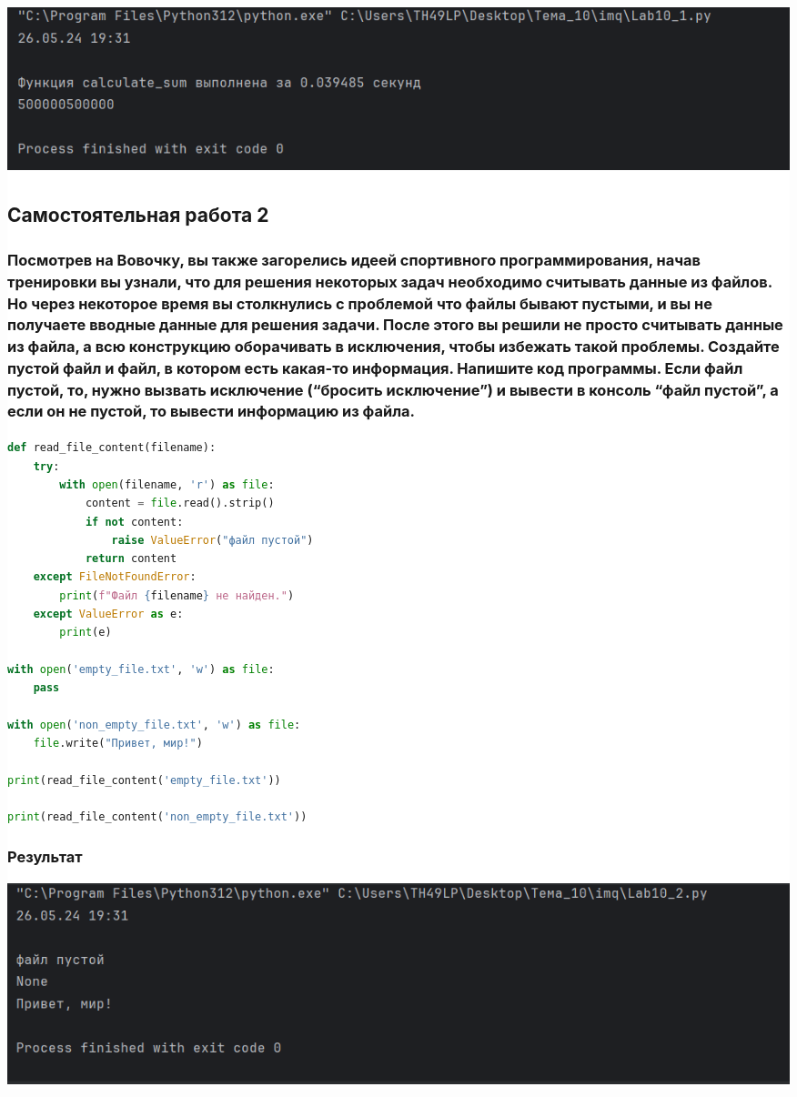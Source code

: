 ![Lab10_1](./img/Lab10_1.png)

## Самостоятельная работа 2
### Посмотрев на Вовочку, вы также загорелись идеей спортивного программирования, начав тренировки вы узнали, что для решения некоторых задач необходимо считывать данные из файлов. Но через некоторое время вы столкнулись с проблемой что файлы бывают пустыми, и вы не получаете вводные данные для решения задачи. После этого вы решили не просто считывать данные из файла, а всю конструкцию оборачивать в исключения, чтобы избежать такой проблемы. Создайте пустой файл и файл, в котором есть какая-то информация. Напишите код программы. Если файл пустой, то, нужно вызвать исключение (“бросить исключение”) и вывести в консоль “файл пустой”, а если он не пустой, то вывести информацию из файла.

```python
def read_file_content(filename):
    try:
        with open(filename, 'r') as file:
            content = file.read().strip()
            if not content:
                raise ValueError("файл пустой")
            return content
    except FileNotFoundError:
        print(f"Файл {filename} не найден.")
    except ValueError as e:
        print(e)

with open('empty_file.txt', 'w') as file:
    pass

with open('non_empty_file.txt', 'w') as file:
    file.write("Привет, мир!")

print(read_file_content('empty_file.txt'))

print(read_file_content('non_empty_file.txt'))
```
### Результат
![Lab10_2](./img/Lab10_2.png)